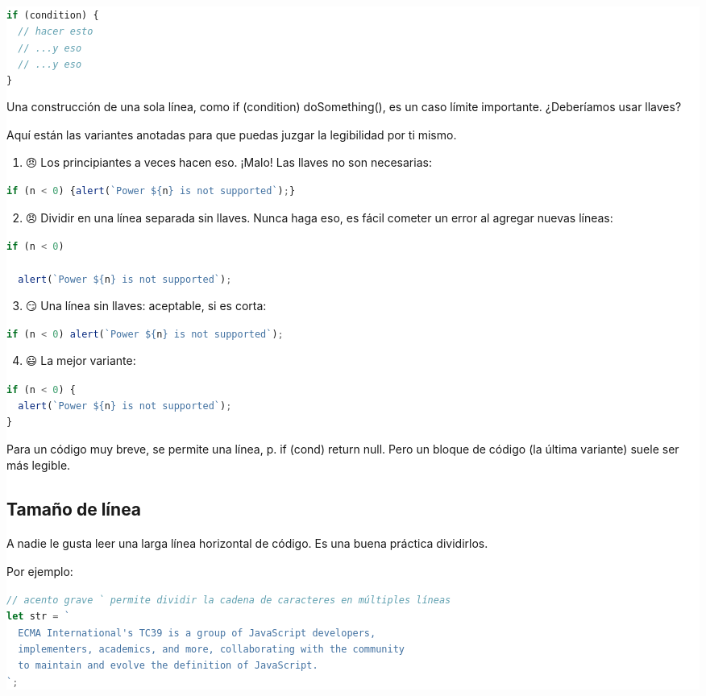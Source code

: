 ````js
if (condition) {
  // hacer esto
  // ...y eso
  // ...y eso
}
````

Una construcción de una sola línea, como if (condition) doSomething(), es un caso límite importante. ¿Deberíamos usar llaves?

Aquí están las variantes anotadas para que puedas juzgar la legibilidad por ti mismo.

1. 😠 Los principiantes a veces hacen eso. ¡Malo! Las llaves no son necesarias:

````js
if (n < 0) {alert(`Power ${n} is not supported`);}
````

2. 😠 Dividir en una línea separada sin llaves. Nunca haga eso, es fácil cometer un error al agregar nuevas líneas:

````js
if (n < 0)

  alert(`Power ${n} is not supported`);
````

3. 😏 Una línea sin llaves: aceptable, si es corta:

````js
if (n < 0) alert(`Power ${n} is not supported`);
````

4. 😃 La mejor variante:

````js
if (n < 0) {
  alert(`Power ${n} is not supported`);
}
````

Para un código muy breve, se permite una línea, p. if (cond) return null. Pero un bloque de código (la última variante) suele ser más legible.

## Tamaño de línea

A nadie le gusta leer una larga línea horizontal de código. Es una buena práctica dividirlos.

Por ejemplo:

````js
// acento grave ` permite dividir la cadena de caracteres en múltiples líneas
let str = `
  ECMA International's TC39 is a group of JavaScript developers,
  implementers, academics, and more, collaborating with the community
  to maintain and evolve the definition of JavaScript.
`;
````
